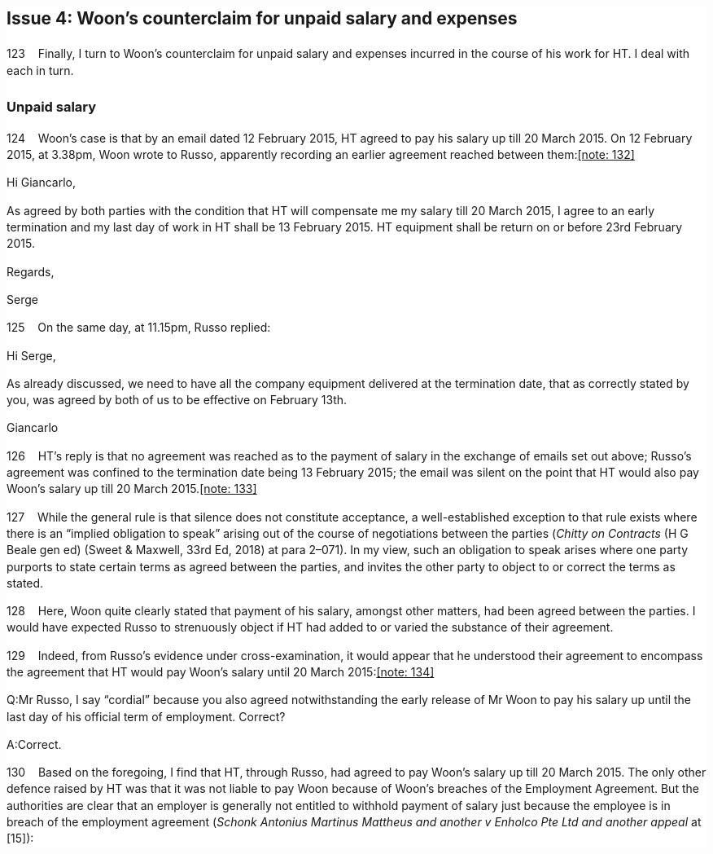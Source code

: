 ## Issue 4: Woon’s counterclaim for unpaid salary and expenses

123    Finally, I turn to Woon’s counterclaim for unpaid salary and expenses incurred in the course of his work for HT. I deal with each in turn.

### Unpaid salary

124    Woon’s case is that by an email dated 12 February 2015, HT agreed to pay his salary up till 20 March 2015. On 12 February 2015, at 3.38pm, Woon wrote to Russo, apparently recording an earlier agreement reached between them:[\[note: 132\]](#Ftn_132)

Hi Giancarlo,

As agreed by both parties with the condition that HT will compensate me my salary till 20 March 2015, I agree to an early termination and my last day of work in HT shall be 13 February 2015. HT equipment shall be return on or before 23rd February 2015.

Regards,

Serge

125    On the same day, at 11.15pm, Russo replied:

Hi Serge,

As already discussed, we need to have all the company equipment delivered at the termination date, that as correctly stated by you, was agreed by both of us to be effective on February 13th.

Giancarlo

126    HT’s reply is that no agreement was reached as to the payment of salary in the exchange of emails set out above; Russo’s agreement was confined to the termination date being 13 February 2015; the email was silent on the point that HT would also pay Woon’s salary up till 20 March 2015.[\[note: 133\]](#Ftn_133)

127    While the general rule is that silence does not constitute acceptance, a well-established exception to that rule exists where there is an “implied obligation to speak” arising out of the course of negotiations between the parties (_Chitty on Contracts_ (H G Beale gen ed) (Sweet & Maxwell, 33rd Ed, 2018) at para 2–071). In my view, such an obligation to speak arises where one party purports to state certain terms as agreed between the parties, and invites the other party to object to or correct the terms as stated.

128    Here, Woon quite clearly stated that payment of his salary, amongst other matters, had been agreed between the parties. I would have expected Russo to strenuously object if HT had added to or varied the substance of their agreement.

129    Indeed, from Russo’s evidence under cross-examination, it would appear that he understood their agreement to encompass the agreement that HT would pay Woon’s salary until 20 March 2015:[\[note: 134\]](#Ftn_134)

Q:Mr Russo, I say “cordial” because you also agreed notwithstanding the early release of Mr Woon to pay his salary up until the last day of his official term of employment. Correct?

A:Correct.

130    Based on the foregoing, I find that HT, through Russo, had agreed to pay Woon’s salary up till 20 March 2015. The only other defence raised by HT was that it was not liable to pay Woon because of Woon’s breaches of the Employment Agreement. But the authorities are clear that an employer is generally not entitled to withhold payment of salary just because the employee is in breach of the employment agreement (_Schonk Antonius Martinus Mattheus and another v Enholco Pte Ltd and another appeal_ at \[15\]):
